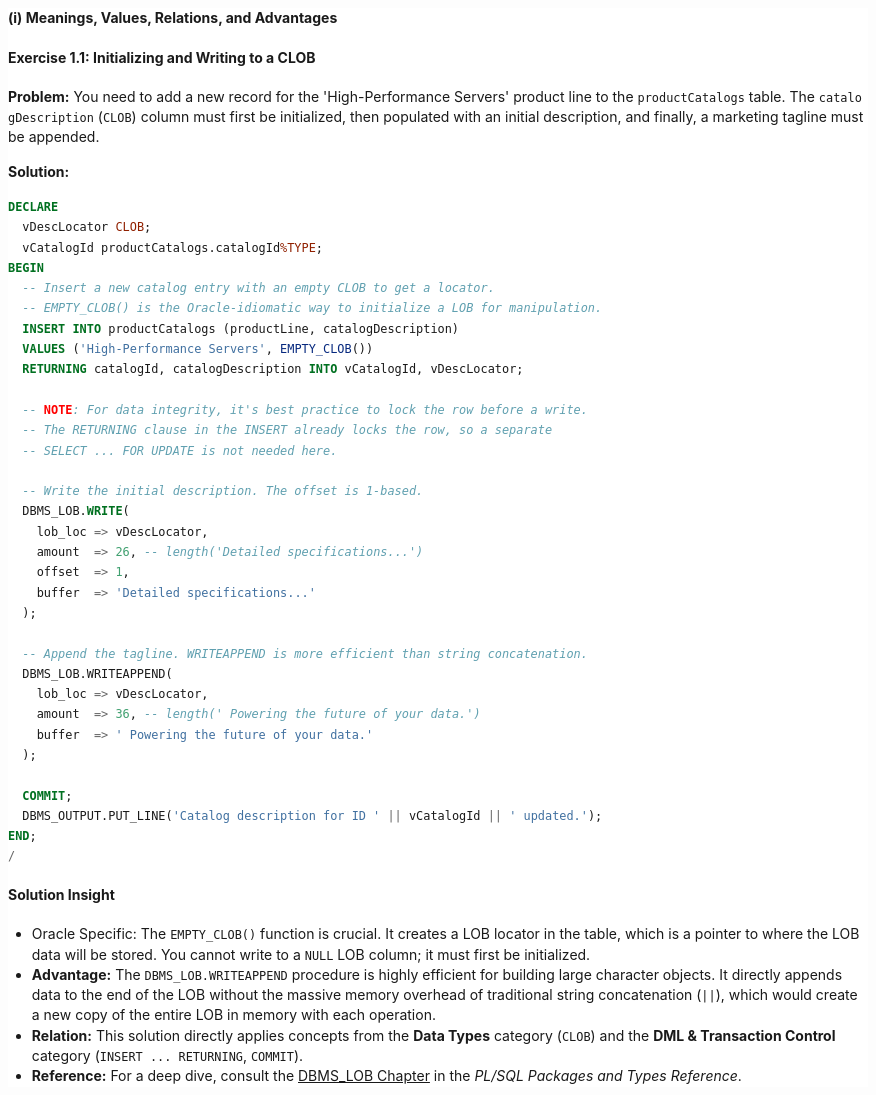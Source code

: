 #### (i) Meanings, Values, Relations, and Advantages

<div class="exercise-wrapper">
<h4>Exercise 1.1: Initializing and Writing to a CLOB</h4>
<p><strong>Problem:</strong> You need to add a new record for the 'High-Performance Servers' product line to the <code>productCatalogs</code> table. The <code>catalogDescription</code> (<code>CLOB</code>) column must first be initialized, then populated with an initial description, and finally, a marketing tagline must be appended.</p>

<strong>Solution:</strong>

```sql
DECLARE
  vDescLocator CLOB;
  vCatalogId productCatalogs.catalogId%TYPE;
BEGIN
  -- Insert a new catalog entry with an empty CLOB to get a locator.
  -- EMPTY_CLOB() is the Oracle-idiomatic way to initialize a LOB for manipulation.
  INSERT INTO productCatalogs (productLine, catalogDescription)
  VALUES ('High-Performance Servers', EMPTY_CLOB())
  RETURNING catalogId, catalogDescription INTO vCatalogId, vDescLocator;

  -- NOTE: For data integrity, it's best practice to lock the row before a write.
  -- The RETURNING clause in the INSERT already locks the row, so a separate
  -- SELECT ... FOR UPDATE is not needed here.

  -- Write the initial description. The offset is 1-based.
  DBMS_LOB.WRITE(
    lob_loc => vDescLocator,
    amount  => 26, -- length('Detailed specifications...')
    offset  => 1,
    buffer  => 'Detailed specifications...'
  );

  -- Append the tagline. WRITEAPPEND is more efficient than string concatenation.
  DBMS_LOB.WRITEAPPEND(
    lob_loc => vDescLocator,
    amount  => 36, -- length(' Powering the future of your data.')
    buffer  => ' Powering the future of your data.'
  );

  COMMIT;
  DBMS_OUTPUT.PUT_LINE('Catalog description for ID ' || vCatalogId || ' updated.');
END;
/
```
  <div class="solution-box advantage-box">
  <h4>Solution Insight</h4>
    <ul>
      <li><span class="oracle-specific">Oracle Specific</span>: The <code>EMPTY_CLOB()</code> function is crucial. It creates a LOB locator in the table, which is a pointer to where the LOB data will be stored. You cannot write to a <code>NULL</code> LOB column; it must first be initialized.</li>
      <li><strong>Advantage:</strong> The <code>DBMS_LOB.WRITEAPPEND</code> procedure is highly efficient for building large character objects. It directly appends data to the end of the LOB without the massive memory overhead of traditional string concatenation (<code>||</code>), which would create a new copy of the entire LOB in memory with each operation.</li>
      <li><strong>Relation:</strong> This solution directly applies concepts from the <strong>Data Types</strong> category (<code>CLOB</code>) and the <strong>DML & Transaction Control</strong> category (<code>INSERT ... RETURNING</code>, <code>COMMIT</code>).</li>
      <li><strong>Reference:</strong> For a deep dive, consult the <a href="books/database-pl-sql-packages-and-types-reference/ch120_dbms_lob.pdf">DBMS_LOB Chapter</a> in the <i>PL/SQL Packages and Types Reference</i>.</li>
    </ul>
  </div>
</div>